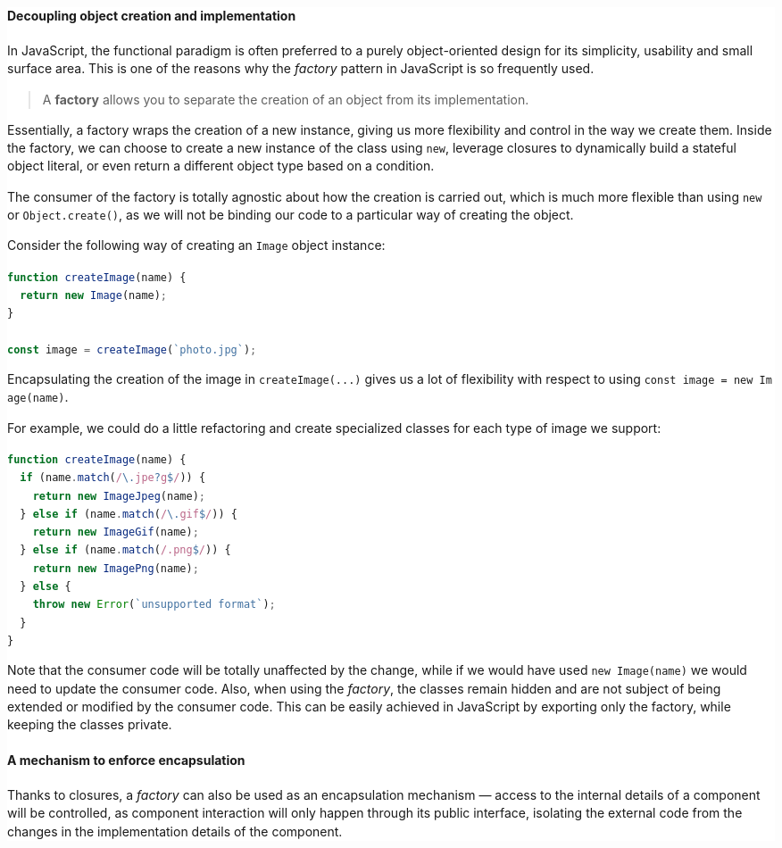 
#### Decoupling object creation and implementation
In JavaScript, the functional paradigm is often preferred to a purely object-oriented design for its simplicity, usability and small surface area. This is one of the reasons why the *factory* pattern in JavaScript is so frequently used.

> A **factory** allows you to separate the creation of an object from its implementation.

Essentially, a factory wraps the creation of a new instance, giving us more flexibility and control in the way we create them. Inside the factory, we can choose to create a new instance of the class using `new`, leverage closures to dynamically build a stateful object literal, or even return a different object type based on a condition.

The consumer of the factory is totally agnostic about how the creation is carried out, which is much more flexible than using `new` or `Object.create()`, as we will not be binding our code to a particular way of creating the object.

Consider the following way of creating an `Image` object instance:

```javascript
function createImage(name) {
  return new Image(name);
}

const image = createImage(`photo.jpg`);
```

Encapsulating the creation of the image in `createImage(...)` gives us a lot of flexibility with respect to using `const image = new Image(name)`.

For example, we could do a little refactoring and create specialized classes for each type of image we support:

```javascript
function createImage(name) {
  if (name.match(/\.jpe?g$/)) {
    return new ImageJpeg(name);
  } else if (name.match(/\.gif$/)) {
    return new ImageGif(name);
  } else if (name.match(/.png$/)) {
    return new ImagePng(name);
  } else {
    throw new Error(`unsupported format`);
  }
}
```

Note that the consumer code will be totally unaffected by the change, while if we would have used `new Image(name)` we would need to update the consumer code. Also, when using the *factory*, the classes remain hidden and are not subject of being extended or modified by the consumer code. This can be easily achieved in JavaScript by exporting only the factory, while keeping the classes private.

#### A mechanism to enforce encapsulation
Thanks to closures, a *factory* can also be used as an encapsulation mechanism &mdash; access to the internal details of a component will be controlled, as component interaction will only happen through its public interface, isolating the external code from the changes in the implementation details of the component.
